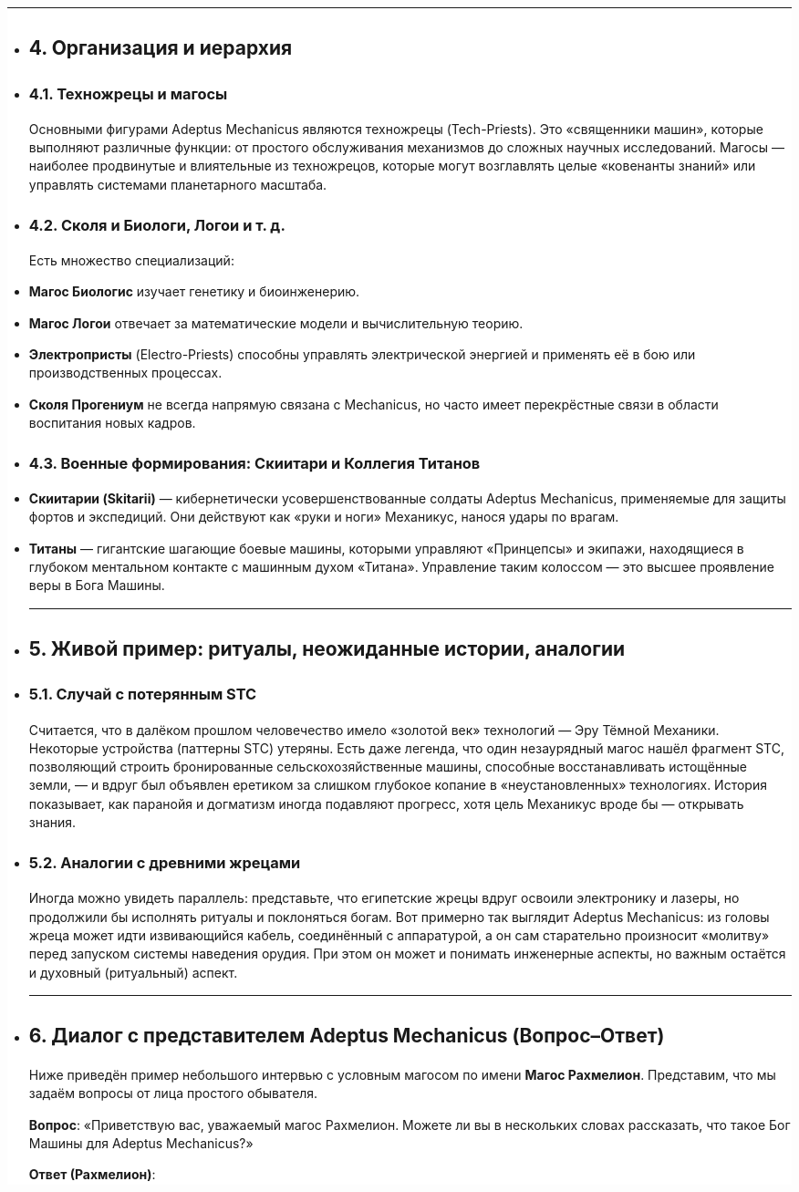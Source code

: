   ---
- ## 4. Организация и иерархия
- ### 4.1. Техножрецы и магосы
  
  Основными фигурами Adeptus Mechanicus являются техножрецы (Tech-Priests). Это «священники машин», которые выполняют различные функции: от простого обслуживания механизмов до сложных научных исследований. Магосы — наиболее продвинутые и влиятельные из техножрецов, которые могут возглавлять целые «ковенанты знаний» или управлять системами планетарного масштаба.
- ### 4.2. Сколя и Биологи, Логои и т. д.
  
  Есть множество специализаций:
- **Магос Биологис** изучает генетику и биоинженерию.
- **Магос Логои** отвечает за математические модели и вычислительную теорию.
- **Электропристы** (Electro-Priests) способны управлять электрической энергией и применять её в бою или производственных процессах.
- **Сколя Прогениум** не всегда напрямую связана с Mechanicus, но часто имеет перекрёстные связи в области воспитания новых кадров.
- ### 4.3. Военные формирования: Скиитари и Коллегия Титанов
- **Скиитарии (Skitarii)** — кибернетически усовершенствованные солдаты Adeptus Mechanicus, применяемые для защиты фортов и экспедиций. Они действуют как «руки и ноги» Механикус, нанося удары по врагам.
- **Титаны** — гигантские шагающие боевые машины, которыми управляют «Принцепсы» и экипажи, находящиеся в глубоком ментальном контакте с машинным духом «Титана». Управление таким колоссом — это высшее проявление веры в Бога Машины.
  
  ---
- ## 5. Живой пример: ритуалы, неожиданные истории, аналогии
- ### 5.1. Случай с потерянным STC
  
  Считается, что в далёком прошлом человечество имело «золотой век» технологий — Эру Тёмной Механики. Некоторые устройства (паттерны STC) утеряны. Есть даже легенда, что один незаурядный магос нашёл фрагмент STC, позволяющий строить бронированные сельскохозяйственные машины, способные восстанавливать истощённые земли, — и вдруг был объявлен еретиком за слишком глубокое копание в «неустановленных» технологиях. История показывает, как паранойя и догматизм иногда подавляют прогресс, хотя цель Механикус вроде бы — открывать знания.
- ### 5.2. Аналогии с древними жрецами
  
  Иногда можно увидеть параллель: представьте, что египетские жрецы вдруг освоили электронику и лазеры, но продолжили бы исполнять ритуалы и поклоняться богам. Вот примерно так выглядит Adeptus Mechanicus: из головы жреца может идти извивающийся кабель, соединённый с аппаратурой, а он сам старательно произносит «молитву» перед запуском системы наведения орудия. При этом он может и понимать инженерные аспекты, но важным остаётся и духовный (ритуальный) аспект.
  
  ---
- ## 6. Диалог с представителем Adeptus Mechanicus (Вопрос–Ответ)
  
  Ниже приведён пример небольшого интервью с условным магосом по имени **Магос Рахмелион**. Представим, что мы задаём вопросы от лица простого обывателя.
  
  **Вопрос**: «Приветствую вас, уважаемый магос Рахмелион. Можете ли вы в нескольких словах рассказать, что такое Бог Машины для Adeptus Mechanicus?»
  
  **Ответ (Рахмелион)**:
  
  > 
  